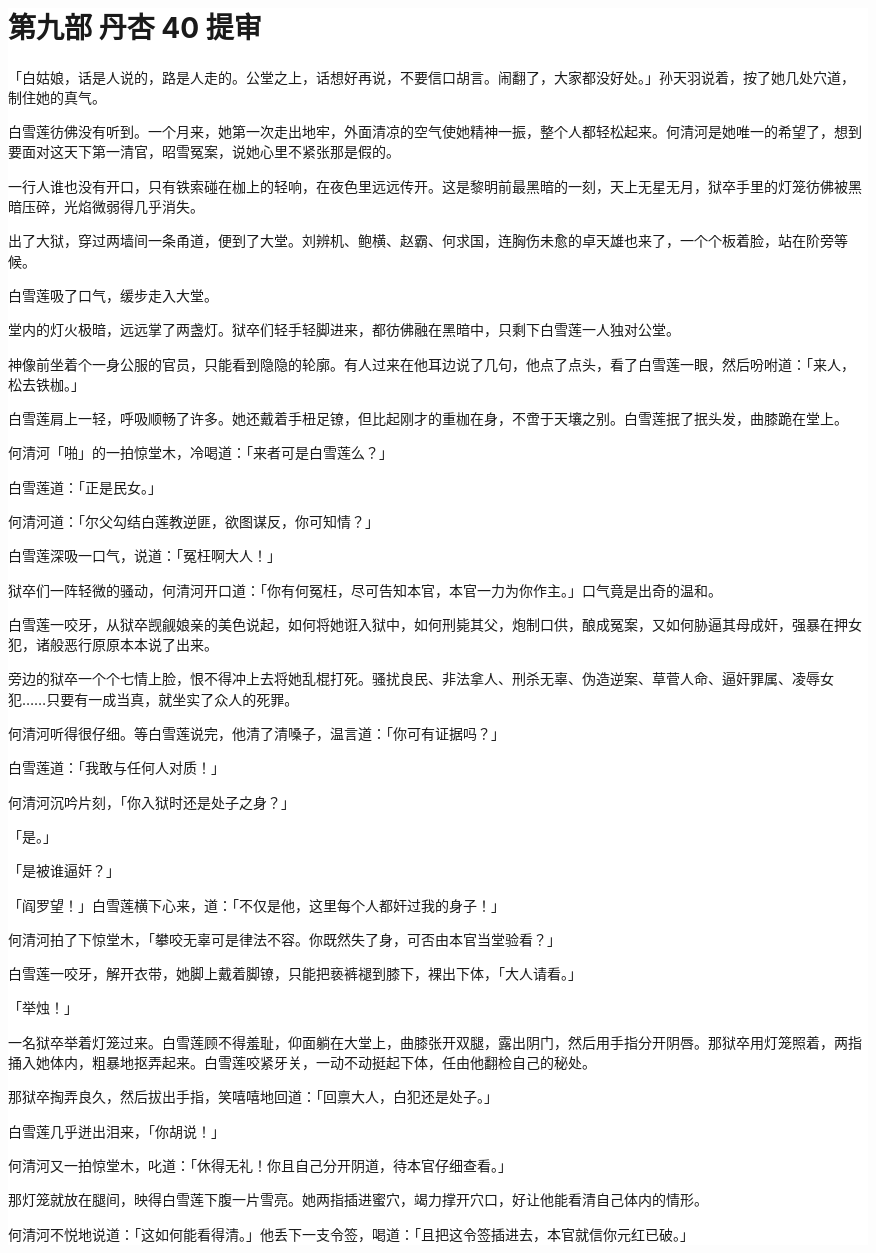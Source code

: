 # 第九部 丹杏 40 提审

「白姑娘，话是人说的，路是人走的。公堂之上，话想好再说，不要信口胡言。闹翻了，大家都没好处。」孙天羽说着，按了她几处穴道，制住她的真气。

白雪莲彷佛没有听到。一个月来，她第一次走出地牢，外面清凉的空气使她精神一振，整个人都轻松起来。何清河是她唯一的希望了，想到要面对这天下第一清官，昭雪冤案，说她心里不紧张那是假的。

一行人谁也没有开口，只有铁索碰在枷上的轻响，在夜色里远远传开。这是黎明前最黑暗的一刻，天上无星无月，狱卒手里的灯笼彷佛被黑暗压碎，光焰微弱得几乎消失。

出了大狱，穿过两墙间一条甬道，便到了大堂。刘辨机、鲍横、赵霸、何求国，连胸伤未愈的卓天雄也来了，一个个板着脸，站在阶旁等候。

白雪莲吸了口气，缓步走入大堂。

堂内的灯火极暗，远远掌了两盏灯。狱卒们轻手轻脚进来，都彷佛融在黑暗中，只剩下白雪莲一人独对公堂。

神像前坐着个一身公服的官员，只能看到隐隐的轮廓。有人过来在他耳边说了几句，他点了点头，看了白雪莲一眼，然后吩咐道：「来人，松去铁枷。」

白雪莲肩上一轻，呼吸顺畅了许多。她还戴着手杻足镣，但比起刚才的重枷在身，不啻于天壤之别。白雪莲抿了抿头发，曲膝跪在堂上。

何清河「啪」的一拍惊堂木，冷喝道：「来者可是白雪莲么？」

白雪莲道：「正是民女。」

何清河道：「尔父勾结白莲教逆匪，欲图谋反，你可知情？」

白雪莲深吸一口气，说道：「冤枉啊大人！」

狱卒们一阵轻微的骚动，何清河开口道：「你有何冤枉，尽可告知本官，本官一力为你作主。」口气竟是出奇的温和。

白雪莲一咬牙，从狱卒觊觎娘亲的美色说起，如何将她诳入狱中，如何刑毙其父，炮制口供，酿成冤案，又如何胁逼其母成奸，强暴在押女犯，诸般恶行原原本本说了出来。

旁边的狱卒一个个七情上脸，恨不得冲上去将她乱棍打死。骚扰良民、非法拿人、刑杀无辜、伪造逆案、草菅人命、逼奸罪属、凌辱女犯……只要有一成当真，就坐实了众人的死罪。

何清河听得很仔细。等白雪莲说完，他清了清嗓子，温言道：「你可有证据吗？」

白雪莲道：「我敢与任何人对质！」

何清河沉吟片刻，「你入狱时还是处子之身？」

「是。」

「是被谁逼奸？」

「阎罗望！」白雪莲横下心来，道：「不仅是他，这里每个人都奸过我的身子！」

何清河拍了下惊堂木，「攀咬无辜可是律法不容。你既然失了身，可否由本官当堂验看？」

白雪莲一咬牙，解开衣带，她脚上戴着脚镣，只能把亵裤褪到膝下，裸出下体，「大人请看。」

「举烛！」

一名狱卒举着灯笼过来。白雪莲顾不得羞耻，仰面躺在大堂上，曲膝张开双腿，露出阴门，然后用手指分开阴唇。那狱卒用灯笼照着，两指捅入她体内，粗暴地抠弄起来。白雪莲咬紧牙关，一动不动挺起下体，任由他翻检自己的秘处。

那狱卒掏弄良久，然后拔出手指，笑嘻嘻地回道：「回禀大人，白犯还是处子。」

白雪莲几乎迸出泪来，「你胡说！」

何清河又一拍惊堂木，叱道：「休得无礼！你且自己分开阴道，待本官仔细查看。」

那灯笼就放在腿间，映得白雪莲下腹一片雪亮。她两指插进蜜穴，竭力撑开穴口，好让他能看清自己体内的情形。

何清河不悦地说道：「这如何能看得清。」他丢下一支令签，喝道：「且把这令签插进去，本官就信你元红已破。」
